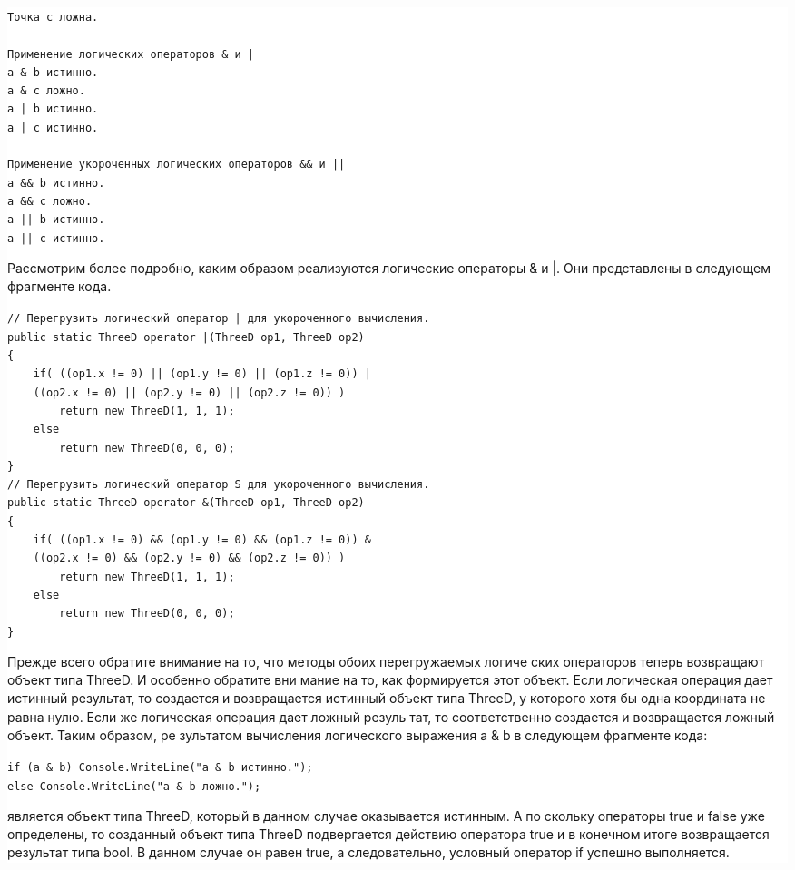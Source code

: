 ```
Точка с ложна.

Применение логических операторов & и |
а & b истинно.
a & с ложно.
а | b истинно.
а | с истинно.

Применение укороченных логических операторов && и ||
a && b истинно.
a && с ложно.
а || b истинно.
а || с истинно.
```
Рассмотрим более подробно, каким образом реализуются логические операторы
& и |. Они представлены в следующем фрагменте кода.
```
// Перегрузить логический оператор | для укороченного вычисления.
public static ThreeD operator |(ThreeD op1, ThreeD op2)
{
    if( ((op1.x != 0) || (op1.у != 0) || (op1.z != 0)) |
    ((op2.x != 0) || (op2.у != 0) || (op2.z != 0)) )
        return new ThreeD(1, 1, 1);
    else
        return new ThreeD(0, 0, 0);
}
// Перегрузить логический оператор S для укороченного вычисления.
public static ThreeD operator &(ThreeD op1, ThreeD op2)
{
    if( ((op1.x != 0) && (op1.у != 0) && (op1.z != 0)) &
    ((op2.x != 0) && (op2.y != 0) && (op2.z != 0)) )
        return new ThreeD(1, 1, 1);
    else
        return new ThreeD(0, 0, 0);
}
```
Прежде всего обратите внимание на то, что методы обоих перегружаемых логиче­
ских операторов теперь возвращают объект типа ThreeD. И особенно обратите вни­
мание на то, как формируется этот объект. Если логическая операция дает истинный
результат, то создается и возвращается истинный объект типа ThreeD, у которого хотя
бы одна координата не равна нулю. Если же логическая операция дает ложный резуль­
тат, то соответственно создается и возвращается ложный объект. Таким образом, ре­
зультатом вычисления логического выражения а & b в следующем фрагменте кода:
```
if (а & b) Console.WriteLine("а & b истинно.");
else Console.WriteLine("а & b ложно.");
```
является объект типа ThreeD, который в данном случае оказывается истинным. А по­
скольку операторы true и false уже определены, то созданный объект типа ThreeD
подвергается действию оператора true и в конечном итоге возвращается результат
типа bool. В данном случае он равен true, а следовательно, условный оператор if
успешно выполняется.
